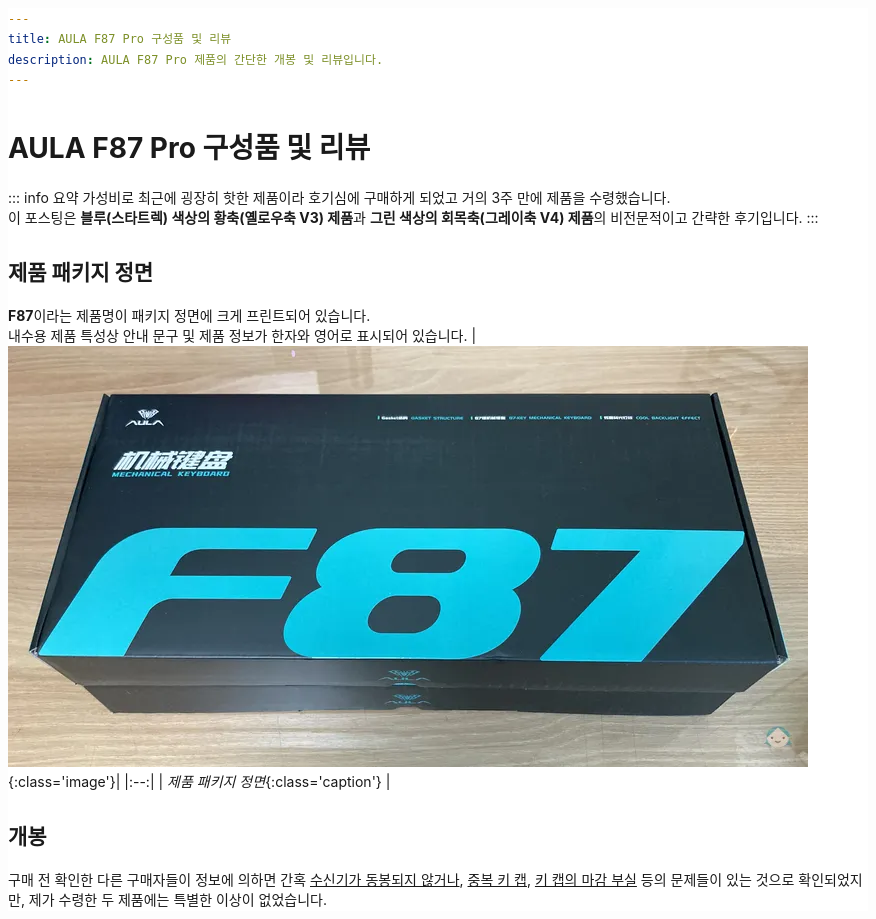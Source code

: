 ```yaml
---
title: AULA F87 Pro 구성품 및 리뷰
description: AULA F87 Pro 제품의 간단한 개봉 및 리뷰입니다.
---
```

# AULA F87 Pro 구성품 및 리뷰

::: info 요약
가성비로 최근에 굉장히 핫한 제품이라 호기심에 구매하게 되었고 거의 3주 만에 제품을 수령했습니다.\
이 포스팅은 **블루(스타트렉) 색상의 황축(옐로우축 V3) 제품**과 **그린 색상의 회목축(그레이축 V4) 제품**의 비전문적이고 간략한 후기입니다.
:::

## 제품 패키지 정면
**F87**이라는 제품명이 패키지 정면에 크게 프린트되어 있습니다.\
내수용 제품 특성상 안내 문구 및 제품 정보가 한자와 영어로 표시되어 있습니다.
|![AULA F87 Pro 패키지 정면](./images/components/f87_pro_01.webp){:class='image'}|
|:--:|
| *제품 패키지 정면*{:class='caption'} |

## 개봉
구매 전 확인한 다른 구매자들이 정보에 의하면 간혹 <u>수신기가 동봉되지 않거나</u>, <u>중복 키 캡</u>, <u>키 캡의 마감 부실</u> 등의 문제들이 있는 것으로 확인되었지만, 제가 수령한 두 제품에는 특별한 이상이 없었습니다.